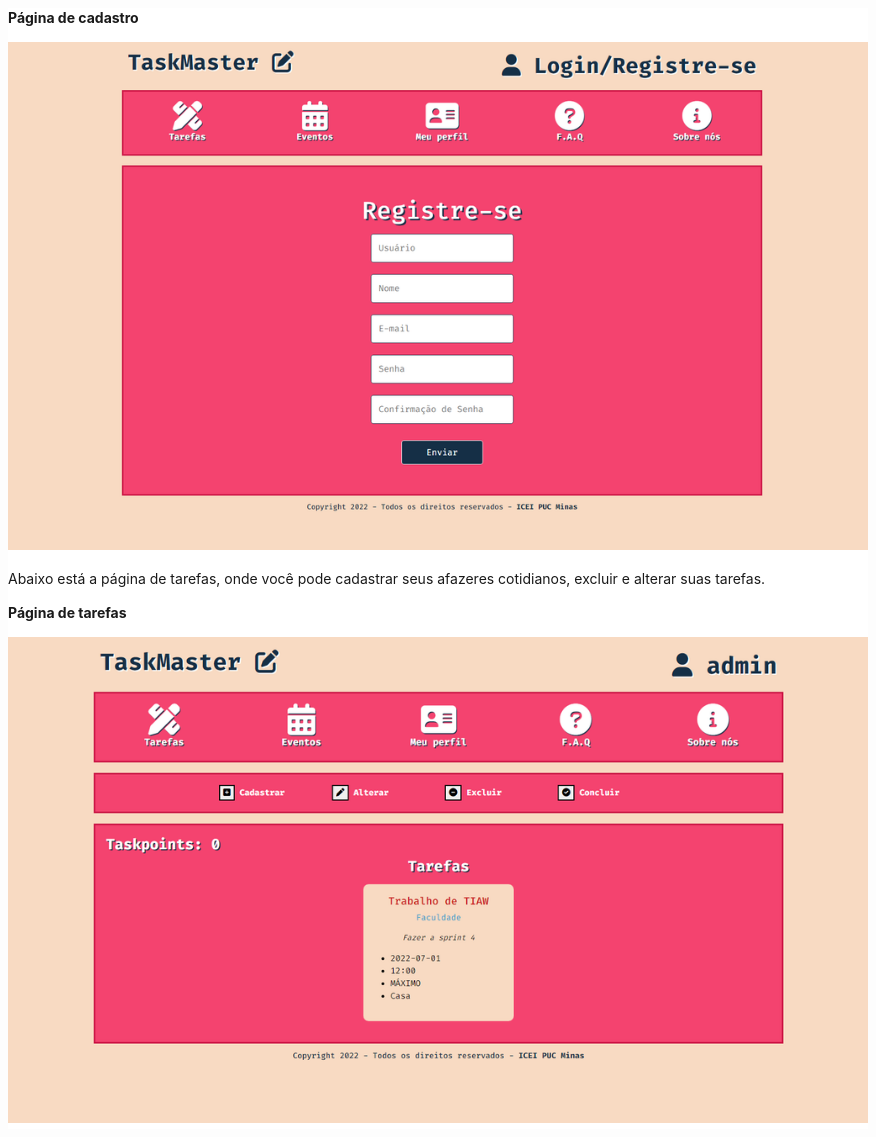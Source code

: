 
**Página de cadastro**

![Página de cadastro](images/pagCadastro.png)


Abaixo está a página de tarefas, onde você pode cadastrar seus afazeres cotidianos, excluir e alterar suas tarefas.

**Página de tarefas**

![Página de tarefas](images/pagTarefas.png)
